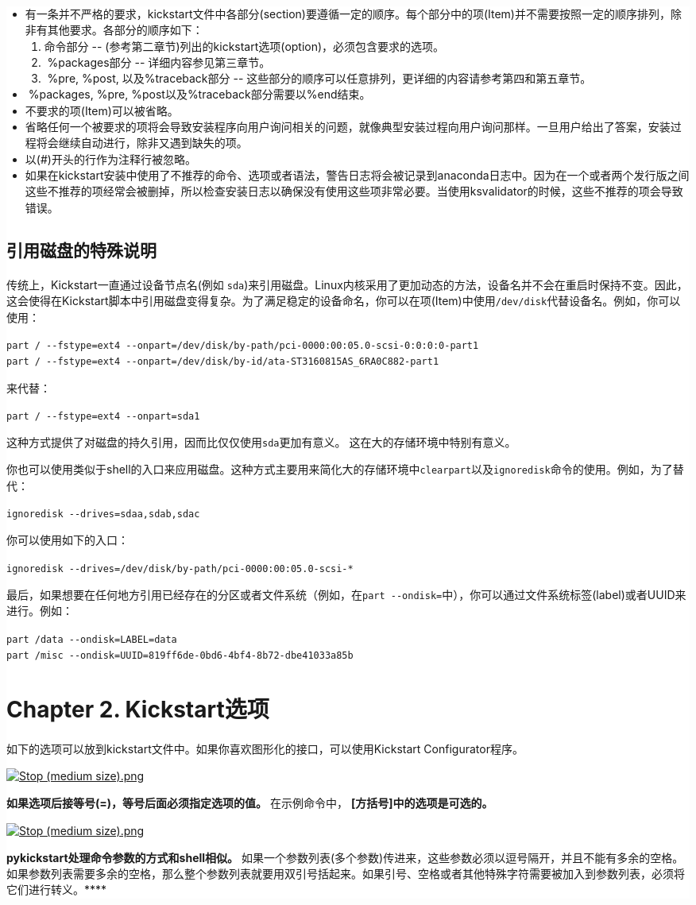 - 有一条并不严格的要求，kickstart文件中各部分(section)要遵循一定的顺序。每个部分中的项(Item)并不需要按照一定的顺序排列，除非有其他要求。各部分的顺序如下：
  1. 命令部分 -- (参考第二章节)列出的kickstart选项(option)，必须包含要求的选项。
  2.  %packages部分 -- 详细内容参见第三章节。
  3.  %pre, %post, 以及%traceback部分 -- 这些部分的顺序可以任意排列，更详细的内容请参考第四和第五章节。
-  %packages, %pre, %post以及%traceback部分需要以%end结束。
- 不要求的项(Item)可以被省略。
- 省略任何一个被要求的项将会导致安装程序向用户询问相关的问题，就像典型安装过程向用户询问那样。一旦用户给出了答案，安装过程将会继续自动进行，除非又遇到缺失的项。
- 以(#)开头的行作为注释行被忽略。
- 如果在kickstart安装中使用了不推荐的命令、选项或者语法，警告日志将会被记录到anaconda日志中。因为在一个或者两个发行版之间这些不推荐的项经常会被删掉，所以检查安装日志以确保没有使用这些项非常必要。当使用ksvalidator的时候，这些不推荐的项会导致错误。

## 引用磁盘的特殊说明

传统上，Kickstart一直通过设备节点名(例如 `sda`)来引用磁盘。Linux内核采用了更加动态的方法，设备名并不会在重启时保持不变。因此，这会使得在Kickstart脚本中引用磁盘变得复杂。为了满足稳定的设备命名，你可以在项(Item)中使用`/dev/disk`代替设备名。例如，你可以使用：

```
part / --fstype=ext4 --onpart=/dev/disk/by-path/pci-0000:00:05.0-scsi-0:0:0:0-part1
part / --fstype=ext4 --onpart=/dev/disk/by-id/ata-ST3160815AS_6RA0C882-part1

```

来代替：

`part / --fstype=ext4 --onpart=sda1`

这种方式提供了对磁盘的持久引用，因而比仅仅使用`sda`更加有意义。 这在大的存储环境中特别有意义。

你也可以使用类似于shell的入口来应用磁盘。这种方式主要用来简化大的存储环境中`clearpart`以及`ignoredisk`命令的使用。例如，为了替代：

`ignoredisk --drives=sdaa,sdab,sdac`

你可以使用如下的入口：

`ignoredisk --drives=/dev/disk/by-path/pci-0000:00:05.0-scsi-*`

最后，如果想要在任何地方引用已经存在的分区或者文件系统（例如，在`part --ondisk=`中），你可以通过文件系统标签(label)或者UUID来进行。例如：

```
part /data --ondisk=LABEL=data
part /misc --ondisk=UUID=819ff6de-0bd6-4bf4-8b72-dbe41033a85b

```

# Chapter 2. Kickstart选项

如下的选项可以放到kickstart文件中。如果你喜欢图形化的接口，可以使用Kickstart Configurator程序。

[![Stop (medium size).png](https://fedoraproject.org/w/uploads/thumb/6/61/Stop_%28medium_size%29.png/35px-Stop_%28medium_size%29.png)](https://fedoraproject.org/wiki/File:Stop_(medium_size).png)

**如果选项后接等号(=)，等号后面必须指定选项的值。** 在示例命令中， **[方括号]**中的选项是可选的。****

[![Stop (medium size).png](https://fedoraproject.org/w/uploads/thumb/6/61/Stop_%28medium_size%29.png/35px-Stop_%28medium_size%29.png)](https://fedoraproject.org/wiki/File:Stop_(medium_size).png)

**pykickstart处理命令参数的方式和shell相似。** 如果一个参数列表(多个参数)传进来，这些参数必须以逗号隔开，并且不能有多余的空格。 如果参数列表需要多余的空格，那么整个参数列表就要用双引号括起来。如果引号、空格或者其他特殊字符需要被加入到参数列表，必须将它们进行转义。****
